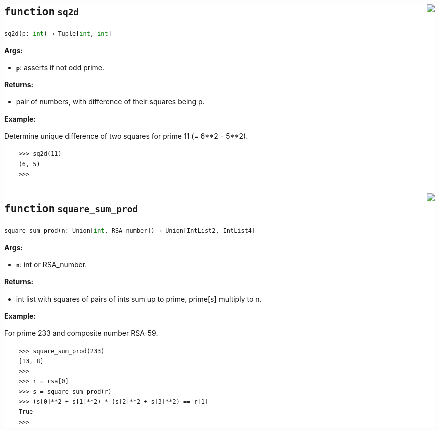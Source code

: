 <a href="../../python/RSA_numbers_factored.py#L310"><img align="right" style="float:right;" src="https://img.shields.io/badge/-source-cccccc?style=flat-square"></a>

## <kbd>function</kbd> `sq2d`

```python
sq2d(p: int) → Tuple[int, int]
```



**Args:**
 
 - <b>`p`</b>:  asserts if not odd prime. 

**Returns:**
 
 -   pair of numbers, with difference of their squares being p. 

**Example:**

 Determine unique difference of two squares for prime 11 (= 6\*\*2 - 5\*\*2).
```
    >>> sq2d(11)
    (6, 5)
    >>>
``` 


---

<a href="../../python/RSA_numbers_factored.py#L329"><img align="right" style="float:right;" src="https://img.shields.io/badge/-source-cccccc?style=flat-square"></a>

## <kbd>function</kbd> `square_sum_prod`

```python
square_sum_prod(n: Union[int, RSA_number]) → Union[IntList2, IntList4]
```



**Args:**
 
 - <b>`n`</b>:  int or RSA_number. 

**Returns:**
 
 -   int list with squares of pairs of ints sum up to prime, prime[s] multiply to n. 

**Example:**

 For prime 233 and composite number RSA-59.
```
    >>> square_sum_prod(233)
    [13, 8]
    >>>
    >>> r = rsa[0]
    >>> s = square_sum_prod(r)
    >>> (s[0]**2 + s[1]**2) * (s[2]**2 + s[3]**2) == r[1]
    True
    >>>
``` 
